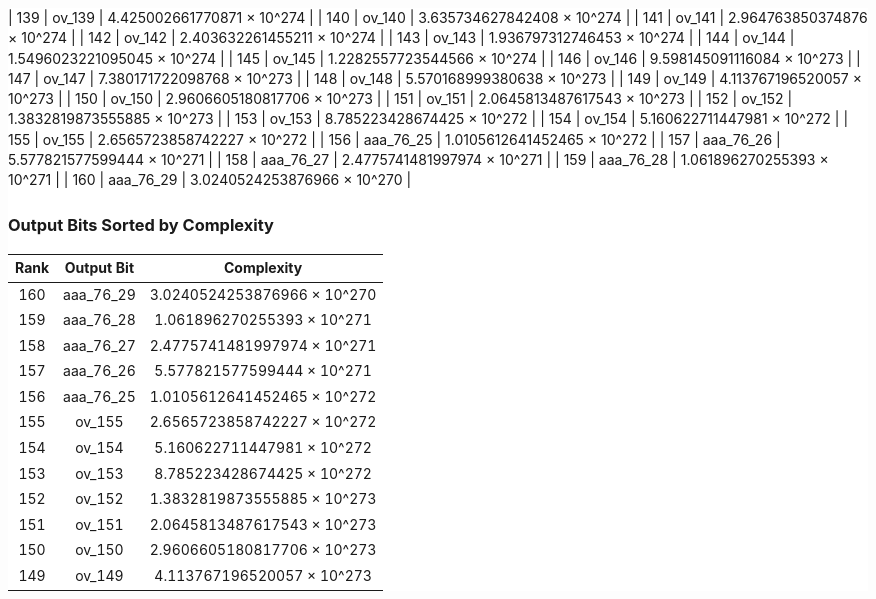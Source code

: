 | 139 | ov_139 | 4.425002661770871 × 10^274 |
| 140 | ov_140 | 3.635734627842408 × 10^274 |
| 141 | ov_141 | 2.964763850374876 × 10^274 |
| 142 | ov_142 | 2.403632261455211 × 10^274 |
| 143 | ov_143 | 1.936797312746453 × 10^274 |
| 144 | ov_144 | 1.5496023221095045 × 10^274 |
| 145 | ov_145 | 1.2282557723544566 × 10^274 |
| 146 | ov_146 | 9.598145091116084 × 10^273 |
| 147 | ov_147 | 7.380171722098768 × 10^273 |
| 148 | ov_148 | 5.570168999380638 × 10^273 |
| 149 | ov_149 | 4.113767196520057 × 10^273 |
| 150 | ov_150 | 2.9606605180817706 × 10^273 |
| 151 | ov_151 | 2.0645813487617543 × 10^273 |
| 152 | ov_152 | 1.3832819873555885 × 10^273 |
| 153 | ov_153 | 8.785223428674425 × 10^272 |
| 154 | ov_154 | 5.160622711447981 × 10^272 |
| 155 | ov_155 | 2.6565723858742227 × 10^272 |
| 156 | aaa_76_25 | 1.0105612641452465 × 10^272 |
| 157 | aaa_76_26 | 5.577821577599444 × 10^271 |
| 158 | aaa_76_27 | 2.4775741481997974 × 10^271 |
| 159 | aaa_76_28 | 1.061896270255393 × 10^271 |
| 160 | aaa_76_29 | 3.0240524253876966 × 10^270 |

### Output Bits Sorted by Complexity

| Rank | Output Bit | Complexity |
|:----:|:----------:|:----------:|
| 160 | aaa_76_29 | 3.0240524253876966 × 10^270 |
| 159 | aaa_76_28 | 1.061896270255393 × 10^271 |
| 158 | aaa_76_27 | 2.4775741481997974 × 10^271 |
| 157 | aaa_76_26 | 5.577821577599444 × 10^271 |
| 156 | aaa_76_25 | 1.0105612641452465 × 10^272 |
| 155 | ov_155 | 2.6565723858742227 × 10^272 |
| 154 | ov_154 | 5.160622711447981 × 10^272 |
| 153 | ov_153 | 8.785223428674425 × 10^272 |
| 152 | ov_152 | 1.3832819873555885 × 10^273 |
| 151 | ov_151 | 2.0645813487617543 × 10^273 |
| 150 | ov_150 | 2.9606605180817706 × 10^273 |
| 149 | ov_149 | 4.113767196520057 × 10^273 |